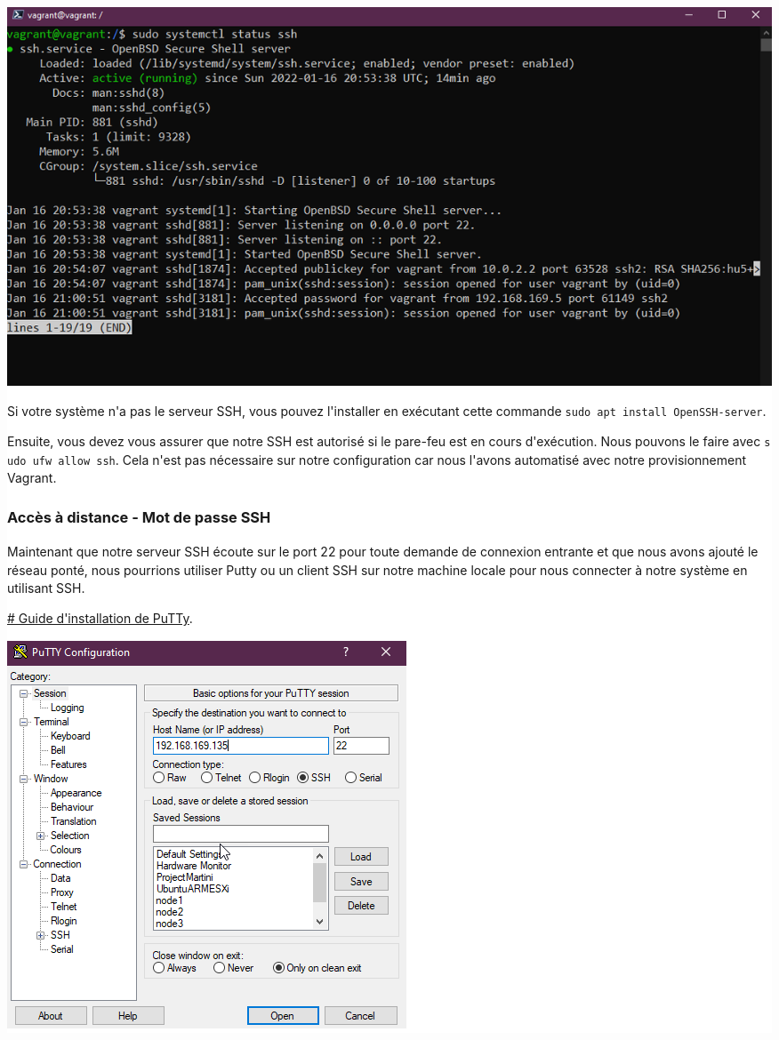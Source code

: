 ![](Images/Day18_Linux3.png)

Si votre système n'a pas le serveur SSH, vous pouvez l'installer en exécutant cette commande `sudo apt install OpenSSH-server`.

Ensuite, vous devez vous assurer que notre SSH est autorisé si le pare-feu est en cours d'exécution. Nous pouvons le faire avec `sudo ufw allow ssh`. Cela n'est pas nécessaire sur notre configuration car nous l'avons automatisé avec notre provisionnement Vagrant.

### Accès à distance - Mot de passe SSH

Maintenant que notre serveur SSH écoute sur le port 22 pour toute demande de connexion entrante et que nous avons ajouté le réseau ponté, nous pourrions utiliser Putty ou un client SSH sur notre machine locale pour nous connecter à notre système en utilisant SSH.

[# Guide d'installation de PuTTy](https://www.cuit.columbia.edu/putty).

![](Images/Day18_Linux4.png)
